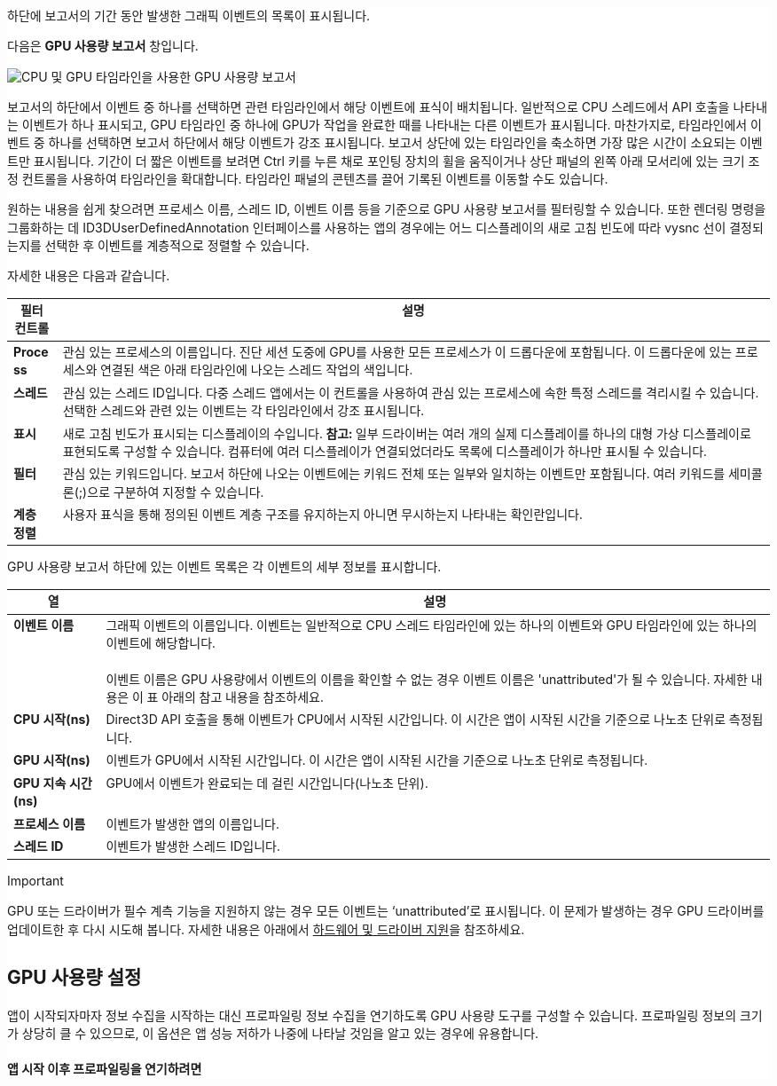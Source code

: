 하단에 보고서의 기간 동안 발생한 그래픽 이벤트의 목록이 표시됩니다.  
  
 다음은 **GPU 사용량 보고서** 창입니다.  
  
 ![CPU 및 GPU 타임라인을 사용한 GPU 사용량 보고서](media/gfx_diag_gpu_usage_report.png "gfx_diag_gpu_usage_report")  
  
 보고서의 하단에서 이벤트 중 하나를 선택하면 관련 타임라인에서 해당 이벤트에 표식이 배치됩니다. 일반적으로 CPU 스레드에서 API 호출을 나타내는 이벤트가 하나 표시되고, GPU 타임라인 중 하나에 GPU가 작업을 완료한 때를 나타내는 다른 이벤트가 표시됩니다. 마찬가지로, 타임라인에서 이벤트 중 하나를 선택하면 보고서 하단에서 해당 이벤트가 강조 표시됩니다. 보고서 상단에 있는 타임라인을 축소하면 가장 많은 시간이 소요되는 이벤트만 표시됩니다. 기간이 더 짧은 이벤트를 보려면 Ctrl 키를 누른 채로 포인팅 장치의 휠을 움직이거나 상단 패널의 왼쪽 아래 모서리에 있는 크기 조정 컨트롤을 사용하여 타임라인을 확대합니다. 타임라인 패널의 콘텐츠를 끌어 기록된 이벤트를 이동할 수도 있습니다.  
  
 원하는 내용을 쉽게 찾으려면 프로세스 이름, 스레드 ID, 이벤트 이름 등을 기준으로 GPU 사용량 보고서를 필터링할 수 있습니다. 또한 렌더링 명령을 그룹화하는 데 ID3DUserDefinedAnnotation 인터페이스를 사용하는 앱의 경우에는 어느 디스플레이의 새로 고침 빈도에 따라 vysnc 선이 결정되는지를 선택한 후 이벤트를 계층적으로 정렬할 수 있습니다.  
  
 자세한 내용은 다음과 같습니다.  
  
|필터 컨트롤|설명|  
|--------------------|-----------------|  
|**Process**|관심 있는 프로세스의 이름입니다. 진단 세션 도중에 GPU를 사용한 모든 프로세스가 이 드롭다운에 포함됩니다. 이 드롭다운에 있는 프로세스와 연결된 색은 아래 타임라인에 나오는 스레드 작업의 색입니다.|  
|**스레드**|관심 있는 스레드 ID입니다. 다중 스레드 앱에서는 이 컨트롤을 사용하여 관심 있는 프로세스에 속한 특정 스레드를 격리시킬 수 있습니다. 선택한 스레드와 관련 있는 이벤트는 각 타임라인에서 강조 표시됩니다.|  
|**표시**|새로 고침 빈도가 표시되는 디스플레이의 수입니다. **참고:** 일부 드라이버는 여러 개의 실제 디스플레이를 하나의 대형 가상 디스플레이로 표현되도록 구성할 수 있습니다. 컴퓨터에 여러 디스플레이가 연결되었더라도 목록에 디스플레이가 하나만 표시될 수 있습니다.|  
|**필터**|관심 있는 키워드입니다. 보고서 하단에 나오는 이벤트에는 키워드 전체 또는 일부와 일치하는 이벤트만 포함됩니다. 여러 키워드를 세미콜론(;)으로 구분하여 지정할 수 있습니다.|  
|**계층 정렬**|사용자 표식을 통해 정의된 이벤트 계층 구조를 유지하는지 아니면 무시하는지 나타내는 확인란입니다.|  
  
 GPU 사용량 보고서 하단에 있는 이벤트 목록은 각 이벤트의 세부 정보를 표시합니다.  
  
|열|설명|  
|------------|-----------------|  
|**이벤트 이름**|그래픽 이벤트의 이름입니다. 이벤트는 일반적으로 CPU 스레드 타임라인에 있는 하나의 이벤트와 GPU 타임라인에 있는 하나의 이벤트에 해당합니다.<br /><br /> 이벤트 이름은 GPU 사용량에서 이벤트의 이름을 확인할 수 없는 경우 이벤트 이름은 'unattributed'가 될 수 있습니다. 자세한 내용은 이 표 아래의 참고 내용을 참조하세요.|  
|**CPU 시작(ns)**|Direct3D API 호출을 통해 이벤트가 CPU에서 시작된 시간입니다. 이 시간은 앱이 시작된 시간을 기준으로 나노초 단위로 측정됩니다.|  
|**GPU 시작(ns)**|이벤트가 GPU에서 시작된 시간입니다. 이 시간은 앱이 시작된 시간을 기준으로 나노초 단위로 측정됩니다.|  
|**GPU 지속 시간(ns)**|GPU에서 이벤트가 완료되는 데 걸린 시간입니다(나노초 단위).|  
|**프로세스 이름**|이벤트가 발생한 앱의 이름입니다.|  
|**스레드 ID**|이벤트가 발생한 스레드 ID입니다.|  
  
> [!IMPORTANT]
>  GPU 또는 드라이버가 필수 계측 기능을 지원하지 않는 경우 모든 이벤트는 ‘unattributed’로 표시됩니다. 이 문제가 발생하는 경우 GPU 드라이버를 업데이트한 후 다시 시도해 봅니다. 자세한 내용은 아래에서 [하드웨어 및 드라이버 지원](#hwsupport)을 참조하세요.  
  
## <a name="gpu-usage-settings"></a>GPU 사용량 설정  
 앱이 시작되자마자 정보 수집을 시작하는 대신 프로파일링 정보 수집을 연기하도록 GPU 사용량 도구를 구성할 수 있습니다. 프로파일링 정보의 크기가 상당히 클 수 있으므로, 이 옵션은 앱 성능 저하가 나중에 나타날 것임을 알고 있는 경우에 유용합니다.  
  
#### <a name="to-postpone-profiling-from-the-start-of-the-app"></a>앱 시작 이후 프로파일링을 연기하려면  
  